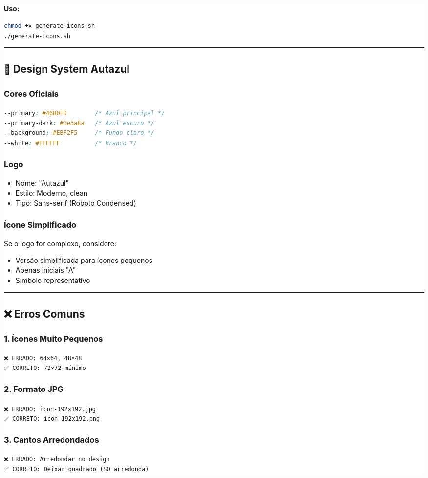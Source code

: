 **Uso:**
```bash
chmod +x generate-icons.sh
./generate-icons.sh
```

---

## 🎯 Design System Autazul

### Cores Oficiais
```css
--primary: #46B0FD        /* Azul principal */
--primary-dark: #1e3a8a   /* Azul escuro */
--background: #EBF2F5     /* Fundo claro */
--white: #FFFFFF          /* Branco */
```

### Logo
- Nome: "Autazul"
- Estilo: Moderno, clean
- Tipo: Sans-serif (Roboto Condensed)

### Ícone Simplificado
Se o logo for complexo, considere:
- Versão simplificada para ícones pequenos
- Apenas iniciais "A"
- Símbolo representativo

---

## ❌ Erros Comuns

### 1. Ícones Muito Pequenos
```
❌ ERRADO: 64×64, 48×48
✅ CORRETO: 72×72 mínimo
```

### 2. Formato JPG
```
❌ ERRADO: icon-192x192.jpg
✅ CORRETO: icon-192x192.png
```

### 3. Cantos Arredondados
```
❌ ERRADO: Arredondar no design
✅ CORRETO: Deixar quadrado (SO arredonda)
```
